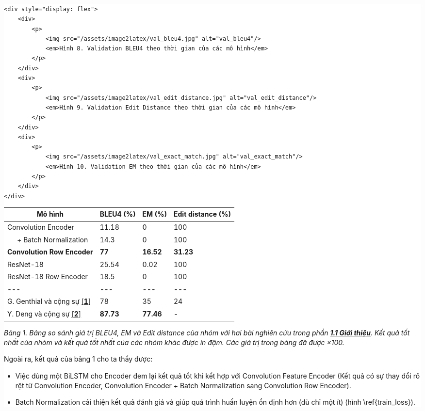     <div style="display: flex">
        <div>
            <p>
                <img src="/assets/image2latex/val_bleu4.jpg" alt="val_bleu4"/>
                <em>Hình 8. Validation BLEU4 theo thời gian của các mô hình</em>
            </p>
        </div>
        <div>
            <p>
                <img src="/assets/image2latex/val_edit_distance.jpg" alt="val_edit_distance"/>
                <em>Hình 9. Validation Edit Distance theo thời gian của các mô hình</em>
            </p>
        </div>
        <div>
            <p>
                <img src="/assets/image2latex/val_exact_match.jpg" alt="val_exact_match"/>
                <em>Hình 10. Validation EM theo thời gian của các mô hình</em>
            </p>
        </div>
    </div>
</div>


<a name="-table-1"></a>

| Mô hình | BLEU4 (%) | EM (%) | Edit distance (%) |
| --- | --- | --- | --- |
| Convolution Encoder | $11.18$ | $0$ | $100$ |
| $\quad$ + Batch Normalization | $14.3$ | $0$ | $100$ |
| **Convolution Row Encoder** | $\textbf{77}$ | $\textbf{16.52}$ | $\textbf{31.23}$ |
| ResNet-18 | $25.54$ | $0.02$ | $100$ |
| ResNet-18 Row Encoder | $18.5$ | $0$ | $100$ |
| --- | --- | --- | --- |
| G. Genthial và cộng sự [[**1**]](#-image_to_latex_standford)  | $78$ | $35$ | $24$ |
| Y. Deng và cộng sự [[**2**]](#-image_to_latex_havard) | **$87.73$** | **$77.46$** | - |

<em>Bảng 1. Bảng so sánh giá trị BLEU4, EM và Edit distance của nhóm với hai bài nghiên cứu trong phần **[1.1 Giới thiệu](#-Introduction)**. Kết quả tốt nhất của nhóm và kết quả tốt nhất của các nhóm khác được in đậm. Các giá trị trong bảng đã được $\times 100$.</em>

Ngoài ra, kết quả của bảng 1 cho ta thấy được:

- Việc dùng một BiLSTM cho Encoder đem lại kết quả tốt khi kết hợp với Convolution Feature Encoder (Kết quả có sự thay đổi rõ rệt từ Convolution Encoder, Convolution Encoder + Batch Normalization sang Convolution Row Encoder).

- Batch Normalization cải thiện kết quả đánh giá và giúp quá trình huấn luyện ổn định hơn (dù chỉ một ít) (hình \ref{train_loss}).
